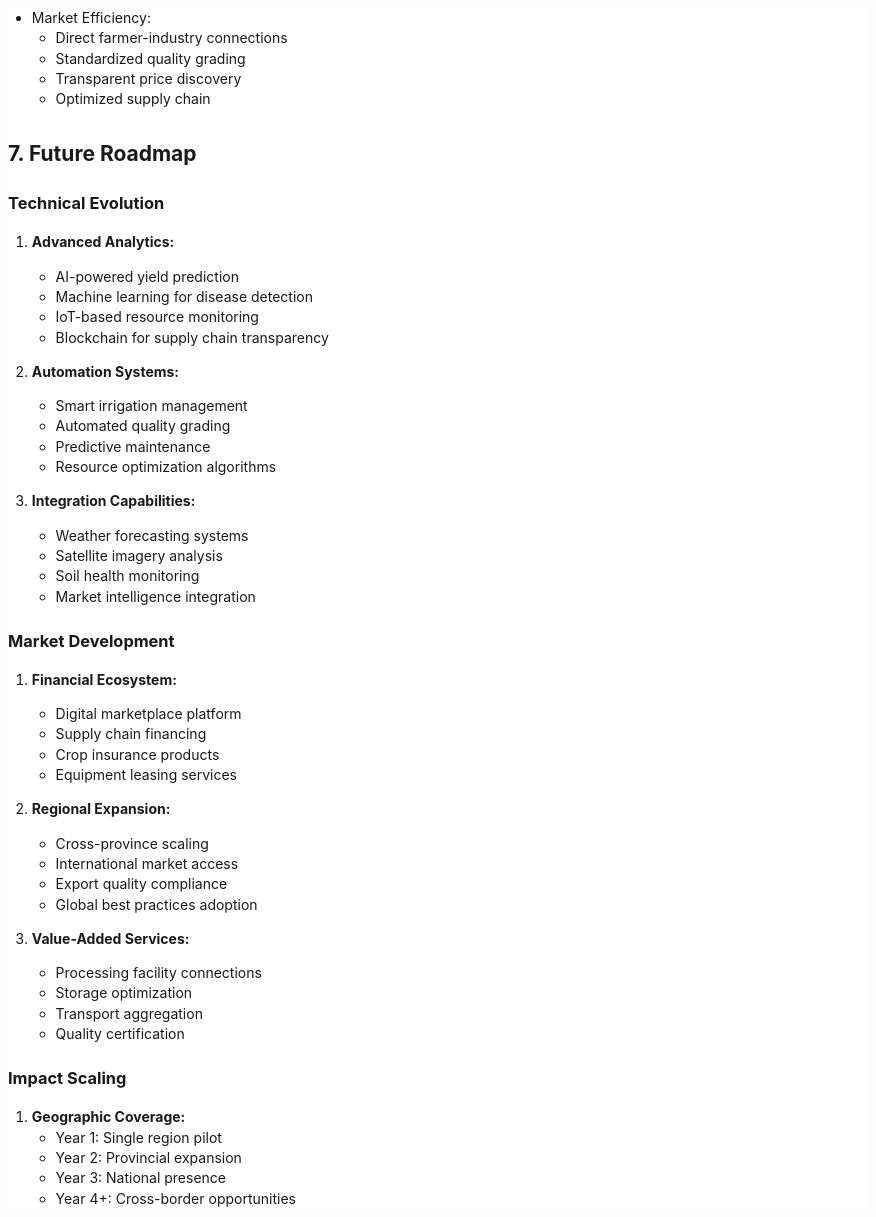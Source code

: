    - Market Efficiency:
     * Direct farmer-industry connections
     * Standardized quality grading
     * Transparent price discovery
     * Optimized supply chain

## 7. Future Roadmap

### Technical Evolution
1. **Advanced Analytics:**
   - AI-powered yield prediction
   - Machine learning for disease detection
   - IoT-based resource monitoring
   - Blockchain for supply chain transparency

2. **Automation Systems:**
   - Smart irrigation management
   - Automated quality grading
   - Predictive maintenance
   - Resource optimization algorithms

3. **Integration Capabilities:**
   - Weather forecasting systems
   - Satellite imagery analysis
   - Soil health monitoring
   - Market intelligence integration

### Market Development

1. **Financial Ecosystem:**
   - Digital marketplace platform
   - Supply chain financing
   - Crop insurance products
   - Equipment leasing services

2. **Regional Expansion:**
   - Cross-province scaling
   - International market access
   - Export quality compliance
   - Global best practices adoption

3. **Value-Added Services:**
   - Processing facility connections
   - Storage optimization
   - Transport aggregation
   - Quality certification

### Impact Scaling

1. **Geographic Coverage:**
   - Year 1: Single region pilot
   - Year 2: Provincial expansion
   - Year 3: National presence
   - Year 4+: Cross-border opportunities
